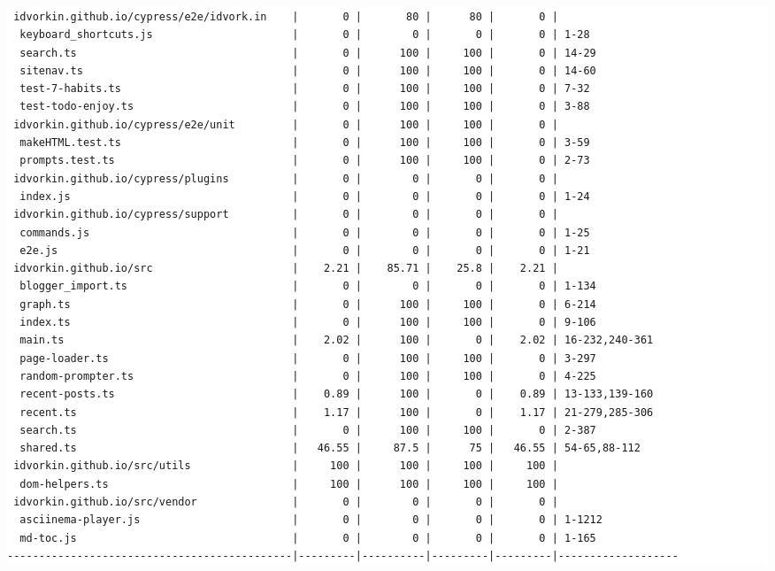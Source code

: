 ```
 idvorkin.github.io/cypress/e2e/idvork.in    |       0 |       80 |      80 |       0 |                   
  keyboard_shortcuts.js                      |       0 |        0 |       0 |       0 | 1-28              
  search.ts                                  |       0 |      100 |     100 |       0 | 14-29             
  sitenav.ts                                 |       0 |      100 |     100 |       0 | 14-60             
  test-7-habits.ts                           |       0 |      100 |     100 |       0 | 7-32              
  test-todo-enjoy.ts                         |       0 |      100 |     100 |       0 | 3-88              
 idvorkin.github.io/cypress/e2e/unit         |       0 |      100 |     100 |       0 |                   
  makeHTML.test.ts                           |       0 |      100 |     100 |       0 | 3-59              
  prompts.test.ts                            |       0 |      100 |     100 |       0 | 2-73              
 idvorkin.github.io/cypress/plugins          |       0 |        0 |       0 |       0 |                   
  index.js                                   |       0 |        0 |       0 |       0 | 1-24              
 idvorkin.github.io/cypress/support          |       0 |        0 |       0 |       0 |                   
  commands.js                                |       0 |        0 |       0 |       0 | 1-25              
  e2e.js                                     |       0 |        0 |       0 |       0 | 1-21              
 idvorkin.github.io/src                      |    2.21 |    85.71 |    25.8 |    2.21 |                   
  blogger_import.ts                          |       0 |        0 |       0 |       0 | 1-134             
  graph.ts                                   |       0 |      100 |     100 |       0 | 6-214             
  index.ts                                   |       0 |      100 |     100 |       0 | 9-106             
  main.ts                                    |    2.02 |      100 |       0 |    2.02 | 16-232,240-361    
  page-loader.ts                             |       0 |      100 |     100 |       0 | 3-297             
  random-prompter.ts                         |       0 |      100 |     100 |       0 | 4-225             
  recent-posts.ts                            |    0.89 |      100 |       0 |    0.89 | 13-133,139-160    
  recent.ts                                  |    1.17 |      100 |       0 |    1.17 | 21-279,285-306    
  search.ts                                  |       0 |      100 |     100 |       0 | 2-387             
  shared.ts                                  |   46.55 |     87.5 |      75 |   46.55 | 54-65,88-112      
 idvorkin.github.io/src/utils                |     100 |      100 |     100 |     100 |                   
  dom-helpers.ts                             |     100 |      100 |     100 |     100 |                   
 idvorkin.github.io/src/vendor               |       0 |        0 |       0 |       0 |                   
  asciinema-player.js                        |       0 |        0 |       0 |       0 | 1-1212            
  md-toc.js                                  |       0 |        0 |       0 |       0 | 1-165             
---------------------------------------------|---------|----------|---------|---------|-------------------

```